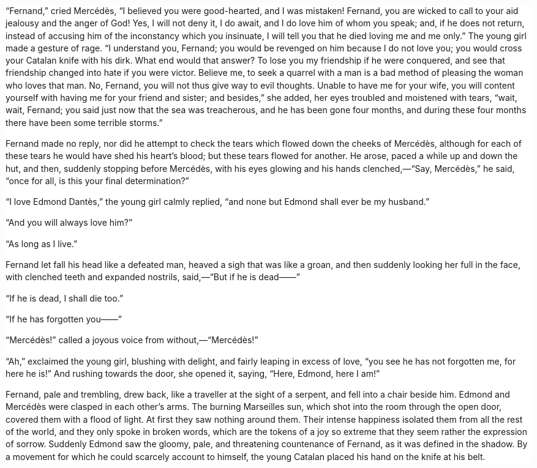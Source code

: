 “Fernand,” cried Mercédès, “I believed you were good-hearted, and I was
mistaken! Fernand, you are wicked to call to your aid jealousy and the
anger of God! Yes, I will not deny it, I do await, and I do love him of
whom you speak; and, if he does not return, instead of accusing him of
the inconstancy which you insinuate, I will tell you that he died loving
me and me only.” The young girl made a gesture of rage. “I understand
you, Fernand; you would be revenged on him because I do not love you;
you would cross your Catalan knife with his dirk. What end would that
answer? To lose you my friendship if he were conquered, and see that
friendship changed into hate if you were victor. Believe me, to seek a
quarrel with a man is a bad method of pleasing the woman who loves that
man. No, Fernand, you will not thus give way to evil thoughts. Unable to
have me for your wife, you will content yourself with having me for your
friend and sister; and besides,” she added, her eyes troubled and
moistened with tears, “wait, wait, Fernand; you said just now that the
sea was treacherous, and he has been gone four months, and during these
four months there have been some terrible storms.”

Fernand made no reply, nor did he attempt to check the tears which
flowed down the cheeks of Mercédès, although for each of these tears he
would have shed his heart’s blood; but these tears flowed for another.
He arose, paced a while up and down the hut, and then, suddenly stopping
before Mercédès, with his eyes glowing and his hands clenched,—“Say,
Mercédès,” he said, “once for all, is this your final determination?”

“I love Edmond Dantès,” the young girl calmly replied, “and none but
Edmond shall ever be my husband.”

“And you will always love him?”

“As long as I live.”

Fernand let fall his head like a defeated man, heaved a sigh that was
like a groan, and then suddenly looking her full in the face, with
clenched teeth and expanded nostrils, said,—“But if he is dead——”

“If he is dead, I shall die too.”

“If he has forgotten you——”

“Mercédès!” called a joyous voice from without,—“Mercédès!”

“Ah,” exclaimed the young girl, blushing with delight, and fairly
leaping in excess of love, “you see he has not forgotten me, for here he
is!” And rushing towards the door, she opened it, saying, “Here, Edmond,
here I am!”

Fernand, pale and trembling, drew back, like a traveller at the sight of
a serpent, and fell into a chair beside him. Edmond and Mercédès were
clasped in each other’s arms. The burning Marseilles sun, which shot
into the room through the open door, covered them with a flood of light.
At first they saw nothing around them. Their intense happiness isolated
them from all the rest of the world, and they only spoke in broken
words, which are the tokens of a joy so extreme that they seem rather
the expression of sorrow. Suddenly Edmond saw the gloomy, pale, and
threatening countenance of Fernand, as it was defined in the shadow. By
a movement for which he could scarcely account to himself, the young
Catalan placed his hand on the knife at his belt.
